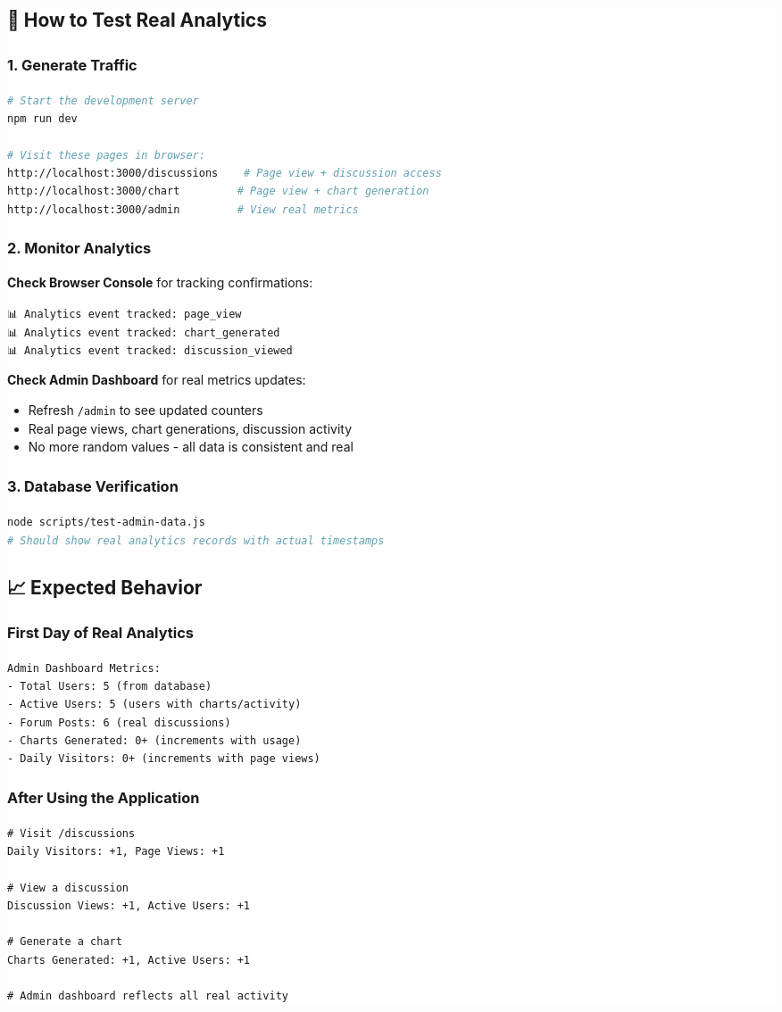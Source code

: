 ## 🚀 How to Test Real Analytics

### **1. Generate Traffic**
```bash
# Start the development server
npm run dev

# Visit these pages in browser:
http://localhost:3000/discussions    # Page view + discussion access
http://localhost:3000/chart         # Page view + chart generation  
http://localhost:3000/admin         # View real metrics
```

### **2. Monitor Analytics**
**Check Browser Console** for tracking confirmations:
```
📊 Analytics event tracked: page_view
📊 Analytics event tracked: chart_generated
📊 Analytics event tracked: discussion_viewed
```

**Check Admin Dashboard** for real metrics updates:
- Refresh `/admin` to see updated counters
- Real page views, chart generations, discussion activity
- No more random values - all data is consistent and real

### **3. Database Verification**
```bash
node scripts/test-admin-data.js
# Should show real analytics records with actual timestamps
```

## 📈 Expected Behavior

### **First Day of Real Analytics**
```
Admin Dashboard Metrics:
- Total Users: 5 (from database)
- Active Users: 5 (users with charts/activity)  
- Forum Posts: 6 (real discussions)
- Charts Generated: 0+ (increments with usage)
- Daily Visitors: 0+ (increments with page views)
```

### **After Using the Application**
```
# Visit /discussions
Daily Visitors: +1, Page Views: +1

# View a discussion  
Discussion Views: +1, Active Users: +1

# Generate a chart
Charts Generated: +1, Active Users: +1

# Admin dashboard reflects all real activity
```

